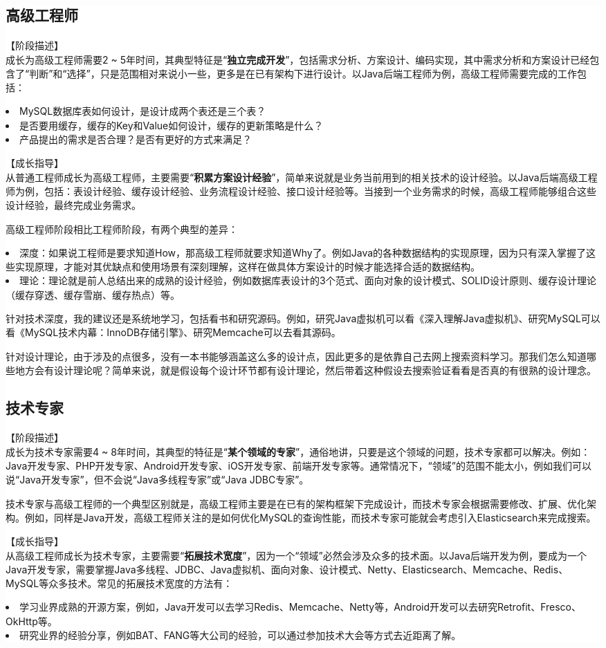 ## 高级工程师

【阶段描述】<br />
成长为高级工程师需要2 ~ 5年时间，其典型特征是“**独立完成开发**”，包括需求分析、方案设计、编码实现，其中需求分析和方案设计已经包含了“判断”和“选择”，只是范围相对来说小一些，更多是在已有架构下进行设计。以Java后端工程师为例，高级工程师需要完成的工作包括：

<li>
MySQL数据库表如何设计，是设计成两个表还是三个表？
</li>
<li>
是否要用缓存，缓存的Key和Value如何设计，缓存的更新策略是什么？
</li>
<li>
产品提出的需求是否合理？是否有更好的方式来满足？
</li>

【成长指导】<br />
从普通工程师成长为高级工程师，主要需要“**积累方案设计经验**”，简单来说就是业务当前用到的相关技术的设计经验。以Java后端高级工程师为例，包括：表设计经验、缓存设计经验、业务流程设计经验、接口设计经验等。当接到一个业务需求的时候，高级工程师能够组合这些设计经验，最终完成业务需求。

高级工程师阶段相比工程师阶段，有两个典型的差异：

<li>
深度：如果说工程师是要求知道How，那高级工程师就要求知道Why了。例如Java的各种数据结构的实现原理，因为只有深入掌握了这些实现原理，才能对其优缺点和使用场景有深刻理解，这样在做具体方案设计的时候才能选择合适的数据结构。
</li>
<li>
理论：理论就是前人总结出来的成熟的设计经验，例如数据库表设计的3个范式、面向对象的设计模式、SOLID设计原则、缓存设计理论（缓存穿透、缓存雪崩、缓存热点）等。
</li>

针对技术深度，我的建议还是系统地学习，包括看书和研究源码。例如，研究Java虚拟机可以看《深入理解Java虚拟机》、研究MySQL可以看《MySQL技术内幕：InnoDB存储引擎》、研究Memcache可以去看其源码。

针对设计理论，由于涉及的点很多，没有一本书能够涵盖这么多的设计点，因此更多的是依靠自己去网上搜索资料学习。那我们怎么知道哪些地方会有设计理论呢？简单来说，就是假设每个设计环节都有设计理论，然后带着这种假设去搜索验证看看是否真的有很熟的设计理念。

## 技术专家

【阶段描述】<br />
成长为技术专家需要4 ~ 8年时间，其典型的特征是“**某个领域的专家**”，通俗地讲，只要是这个领域的问题，技术专家都可以解决。例如：Java开发专家、PHP开发专家、Android开发专家、iOS开发专家、前端开发专家等。通常情况下，“领域”的范围不能太小，例如我们可以说“Java开发专家”，但不会说“Java多线程专家”或“Java JDBC专家”。

技术专家与高级工程师的一个典型区别就是，高级工程师主要是在已有的架构框架下完成设计，而技术专家会根据需要修改、扩展、优化架构。例如，同样是Java开发，高级工程师关注的是如何优化MySQL的查询性能，而技术专家可能就会考虑引入Elasticsearch来完成搜索。

【成长指导】<br />
从高级工程师成长为技术专家，主要需要“**拓展技术宽度**”，因为一个“领域”必然会涉及众多的技术面。以Java后端开发为例，要成为一个Java开发专家，需要掌握Java多线程、JDBC、Java虚拟机、面向对象、设计模式、Netty、Elasticsearch、Memcache、Redis、MySQL等众多技术。常见的拓展技术宽度的方法有：

<li>
学习业界成熟的开源方案，例如，Java开发可以去学习Redis、Memcache、Netty等，Android开发可以去研究Retrofit、Fresco、OkHttp等。
</li>
<li>
研究业界的经验分享，例如BAT、FANG等大公司的经验，可以通过参加技术大会等方式去近距离了解。
</li>
